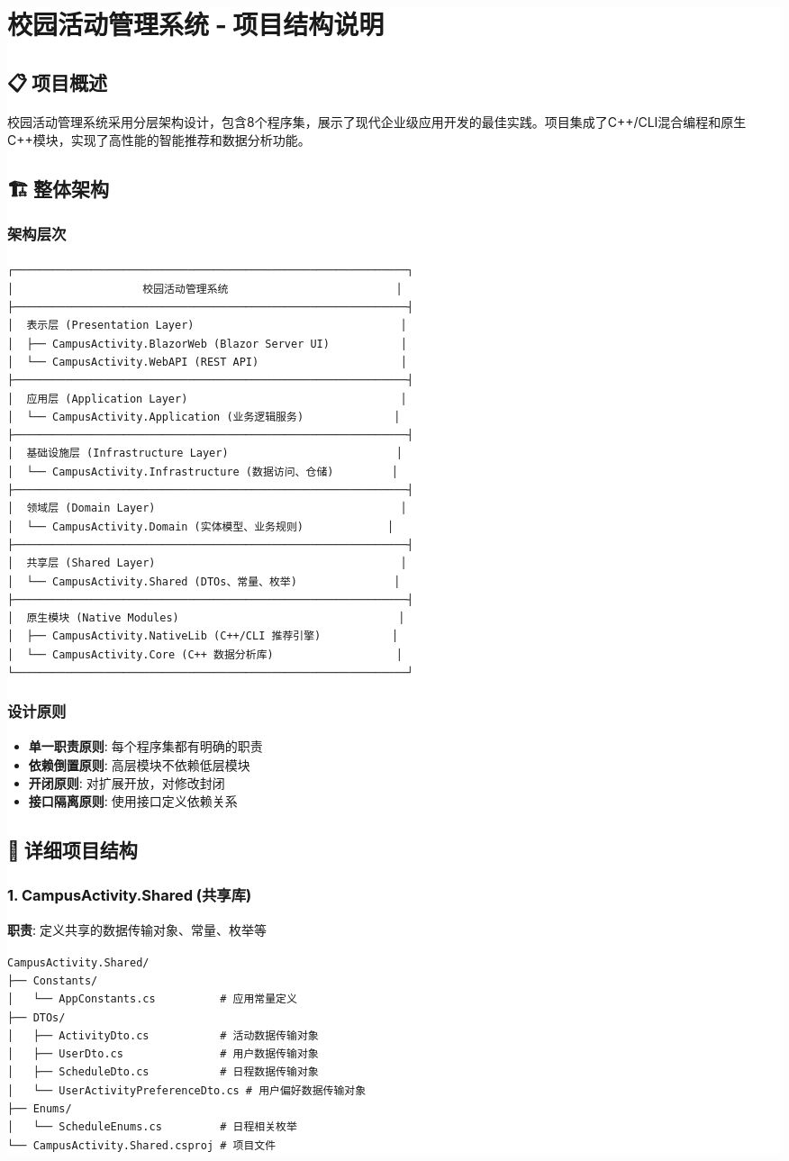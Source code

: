 # 校园活动管理系统 - 项目结构说明

## 📋 项目概述

校园活动管理系统采用分层架构设计，包含8个程序集，展示了现代企业级应用开发的最佳实践。项目集成了C++/CLI混合编程和原生C++模块，实现了高性能的智能推荐和数据分析功能。

## 🏗️ 整体架构

### 架构层次
```
┌─────────────────────────────────────────────────────────────┐
│                    校园活动管理系统                          │
├─────────────────────────────────────────────────────────────┤
│  表示层 (Presentation Layer)                                │
│  ├── CampusActivity.BlazorWeb (Blazor Server UI)           │
│  └── CampusActivity.WebAPI (REST API)                      │
├─────────────────────────────────────────────────────────────┤
│  应用层 (Application Layer)                                 │
│  └── CampusActivity.Application (业务逻辑服务)              │
├─────────────────────────────────────────────────────────────┤
│  基础设施层 (Infrastructure Layer)                          │
│  └── CampusActivity.Infrastructure (数据访问、仓储)         │
├─────────────────────────────────────────────────────────────┤
│  领域层 (Domain Layer)                                      │
│  └── CampusActivity.Domain (实体模型、业务规则)             │
├─────────────────────────────────────────────────────────────┤
│  共享层 (Shared Layer)                                      │
│  └── CampusActivity.Shared (DTOs、常量、枚举)               │
├─────────────────────────────────────────────────────────────┤
│  原生模块 (Native Modules)                                  │
│  ├── CampusActivity.NativeLib (C++/CLI 推荐引擎)           │
│  └── CampusActivity.Core (C++ 数据分析库)                   │
└─────────────────────────────────────────────────────────────┘
```

### 设计原则
- **单一职责原则**: 每个程序集都有明确的职责
- **依赖倒置原则**: 高层模块不依赖低层模块
- **开闭原则**: 对扩展开放，对修改封闭
- **接口隔离原则**: 使用接口定义依赖关系

## 📁 详细项目结构

### 1. CampusActivity.Shared (共享库)
**职责**: 定义共享的数据传输对象、常量、枚举等

```
CampusActivity.Shared/
├── Constants/
│   └── AppConstants.cs          # 应用常量定义
├── DTOs/
│   ├── ActivityDto.cs           # 活动数据传输对象
│   ├── UserDto.cs               # 用户数据传输对象
│   ├── ScheduleDto.cs           # 日程数据传输对象
│   └── UserActivityPreferenceDto.cs # 用户偏好数据传输对象
├── Enums/
│   └── ScheduleEnums.cs         # 日程相关枚举
└── CampusActivity.Shared.csproj # 项目文件
```
